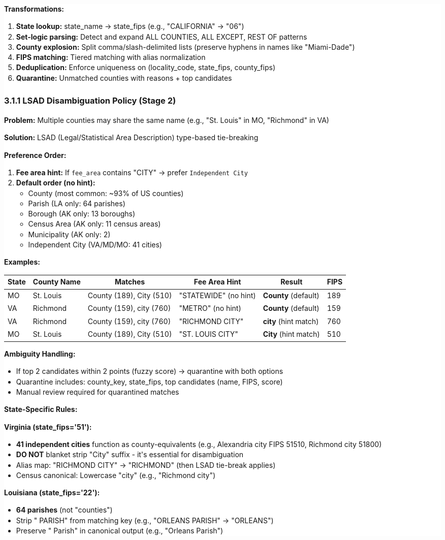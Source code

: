 **Transformations:**
1. **State lookup:** state_name → state_fips (e.g., "CALIFORNIA" → "06")
2. **Set-logic parsing:** Detect and expand ALL COUNTIES, ALL EXCEPT, REST OF patterns
3. **County explosion:** Split comma/slash-delimited lists (preserve hyphens in names like "Miami-Dade")
4. **FIPS matching:** Tiered matching with alias normalization
5. **Deduplication:** Enforce uniqueness on (locality_code, state_fips, county_fips)
6. **Quarantine:** Unmatched counties with reasons + top candidates

### 3.1.1 LSAD Disambiguation Policy (Stage 2)

**Problem:** Multiple counties may share the same name (e.g., "St. Louis" in MO, "Richmond" in VA)

**Solution:** LSAD (Legal/Statistical Area Description) type-based tie-breaking

**Preference Order:**
1. **Fee area hint:** If `fee_area` contains "CITY" → prefer `Independent City`
2. **Default order (no hint):**
   - County (most common: ~93% of US counties)
   - Parish (LA only: 64 parishes)
   - Borough (AK only: 13 boroughs)
   - Census Area (AK only: 11 census areas)
   - Municipality (AK only: 2)
   - Independent City (VA/MD/MO: 41 cities)

**Examples:**

| State | County Name | Matches | Fee Area Hint | Result | FIPS |
|-------|-------------|---------|---------------|--------|------|
| MO | St. Louis | County (189), City (510) | "STATEWIDE" (no hint) | **County** (default) | 189 |
| VA | Richmond | County (159), city (760) | "METRO" (no hint) | **County** (default) | 159 |
| VA | Richmond | County (159), city (760) | "RICHMOND CITY" | **city** (hint match) | 760 |
| MO | St. Louis | County (189), City (510) | "ST. LOUIS CITY" | **City** (hint match) | 510 |

**Ambiguity Handling:**
- If top 2 candidates within 2 points (fuzzy score) → quarantine with both options
- Quarantine includes: county_key, state_fips, top candidates (name, FIPS, score)
- Manual review required for quarantined matches

**State-Specific Rules:**

**Virginia (state_fips='51'):**
- **41 independent cities** function as county-equivalents (e.g., Alexandria city FIPS 51510, Richmond city 51800)
- **DO NOT** blanket strip "City" suffix - it's essential for disambiguation
- Alias map: "RICHMOND CITY" → "RICHMOND" (then LSAD tie-break applies)
- Census canonical: Lowercase "city" (e.g., "Richmond city")

**Louisiana (state_fips='22'):**
- **64 parishes** (not "counties")
- Strip " PARISH" from matching key (e.g., "ORLEANS PARISH" → "ORLEANS")
- Preserve " Parish" in canonical output (e.g., "Orleans Parish")
